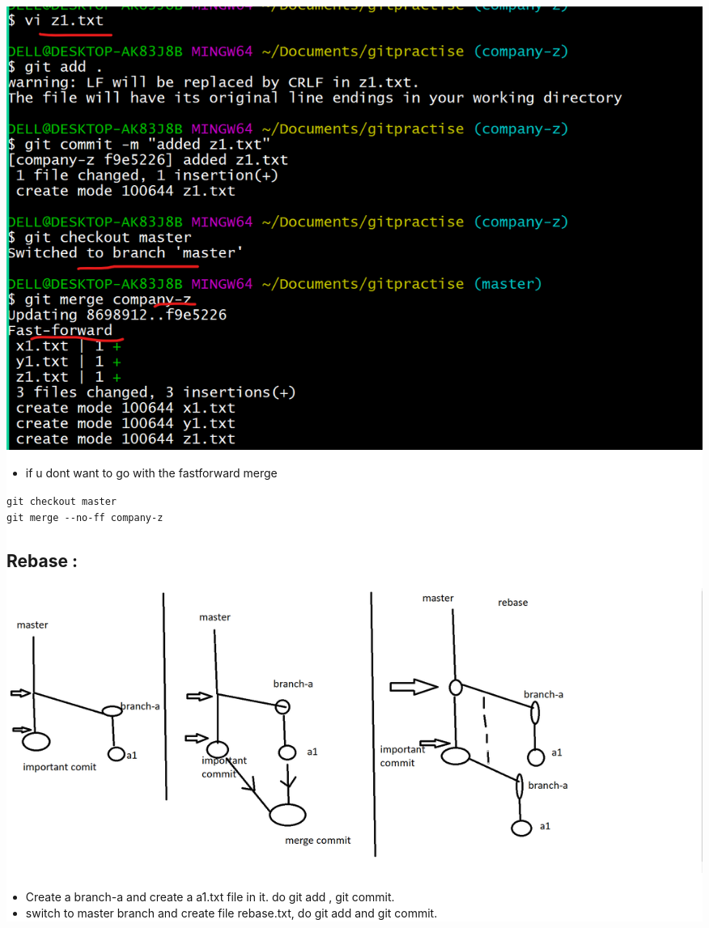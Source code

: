 ![preview](../images/git44.png)
* if u dont want to go with the fastforward merge 

```
git checkout master 
git merge --no-ff company-z
```

## Rebase :
![preview](../images/git47.png)
* Create  a branch-a and create a a1.txt file in it. do git add , git commit.
* switch to master branch and create file rebase.txt, do git add and git commit.